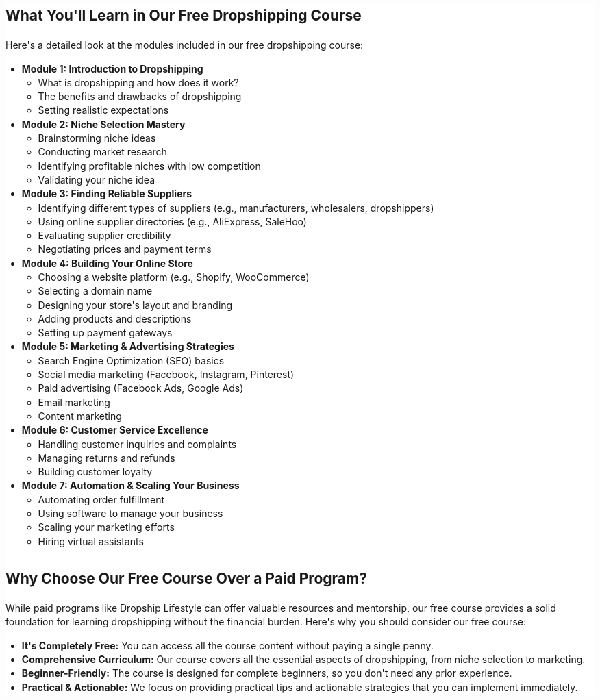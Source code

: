 ## What You'll Learn in Our Free Dropshipping Course

Here's a detailed look at the modules included in our free dropshipping course:

*   **Module 1: Introduction to Dropshipping**
    *   What is dropshipping and how does it work?
    *   The benefits and drawbacks of dropshipping
    *   Setting realistic expectations
*   **Module 2: Niche Selection Mastery**
    *   Brainstorming niche ideas
    *   Conducting market research
    *   Identifying profitable niches with low competition
    *   Validating your niche idea
*   **Module 3: Finding Reliable Suppliers**
    *   Identifying different types of suppliers (e.g., manufacturers, wholesalers, dropshippers)
    *   Using online supplier directories (e.g., AliExpress, SaleHoo)
    *   Evaluating supplier credibility
    *   Negotiating prices and payment terms
*   **Module 4: Building Your Online Store**
    *   Choosing a website platform (e.g., Shopify, WooCommerce)
    *   Selecting a domain name
    *   Designing your store's layout and branding
    *   Adding products and descriptions
    *   Setting up payment gateways
*   **Module 5: Marketing & Advertising Strategies**
    *   Search Engine Optimization (SEO) basics
    *   Social media marketing (Facebook, Instagram, Pinterest)
    *   Paid advertising (Facebook Ads, Google Ads)
    *   Email marketing
    *   Content marketing
*   **Module 6: Customer Service Excellence**
    *   Handling customer inquiries and complaints
    *   Managing returns and refunds
    *   Building customer loyalty
*   **Module 7: Automation & Scaling Your Business**
    *   Automating order fulfillment
    *   Using software to manage your business
    *   Scaling your marketing efforts
    *   Hiring virtual assistants

## Why Choose Our Free Course Over a Paid Program?

While paid programs like Dropship Lifestyle can offer valuable resources and mentorship, our free course provides a solid foundation for learning dropshipping without the financial burden. Here's why you should consider our free course:

*   **It's Completely Free:** You can access all the course content without paying a single penny.
*   **Comprehensive Curriculum:** Our course covers all the essential aspects of dropshipping, from niche selection to marketing.
*   **Beginner-Friendly:** The course is designed for complete beginners, so you don't need any prior experience.
*   **Practical & Actionable:** We focus on providing practical tips and actionable strategies that you can implement immediately.
